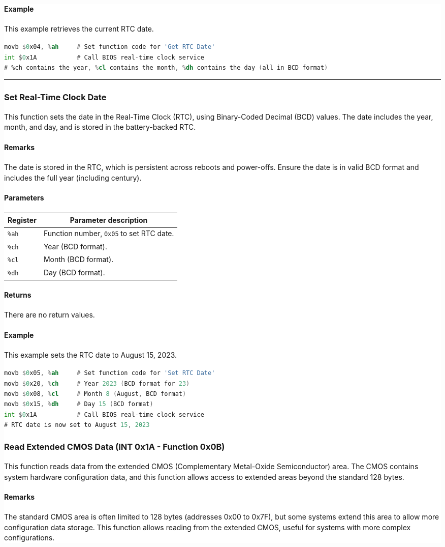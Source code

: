 #### Example
This example retrieves the current RTC date.

```asm
movb $0x04, %ah     # Set function code for 'Get RTC Date'
int $0x1A           # Call BIOS real-time clock service
# %ch contains the year, %cl contains the month, %dh contains the day (all in BCD format)
```

---

### Set Real-Time Clock Date

This function sets the date in the Real-Time Clock (RTC), using Binary-Coded Decimal (BCD) values. The date includes the year, month, and day, and is stored in the battery-backed RTC.

#### Remarks
The date is stored in the RTC, which is persistent across reboots and power-offs. Ensure the date is in valid BCD format and includes the full year (including century).

#### Parameters
| Register | Parameter description |
| --- | --- |
| `%ah` | Function number, `0x05` to set RTC date. |
| `%ch` | Year (BCD format). |
| `%cl` | Month (BCD format). |
| `%dh` | Day (BCD format). |

#### Returns
There are no return values.

#### Example
This example sets the RTC date to August 15, 2023.

```asm
movb $0x05, %ah     # Set function code for 'Set RTC Date'
movb $0x20, %ch     # Year 2023 (BCD format for 23)
movb $0x08, %cl     # Month 8 (August, BCD format)
movb $0x15, %dh     # Day 15 (BCD format)
int $0x1A           # Call BIOS real-time clock service
# RTC date is now set to August 15, 2023
```

### Read Extended CMOS Data (INT 0x1A - Function 0x0B)

This function reads data from the extended CMOS (Complementary Metal-Oxide Semiconductor) area. The CMOS contains system hardware configuration data, and this function allows access to extended areas beyond the standard 128 bytes.

#### Remarks
The standard CMOS area is often limited to 128 bytes (addresses 0x00 to 0x7F), but some systems extend this area to allow more configuration data storage. This function allows reading from the extended CMOS, useful for systems with more complex configurations.
